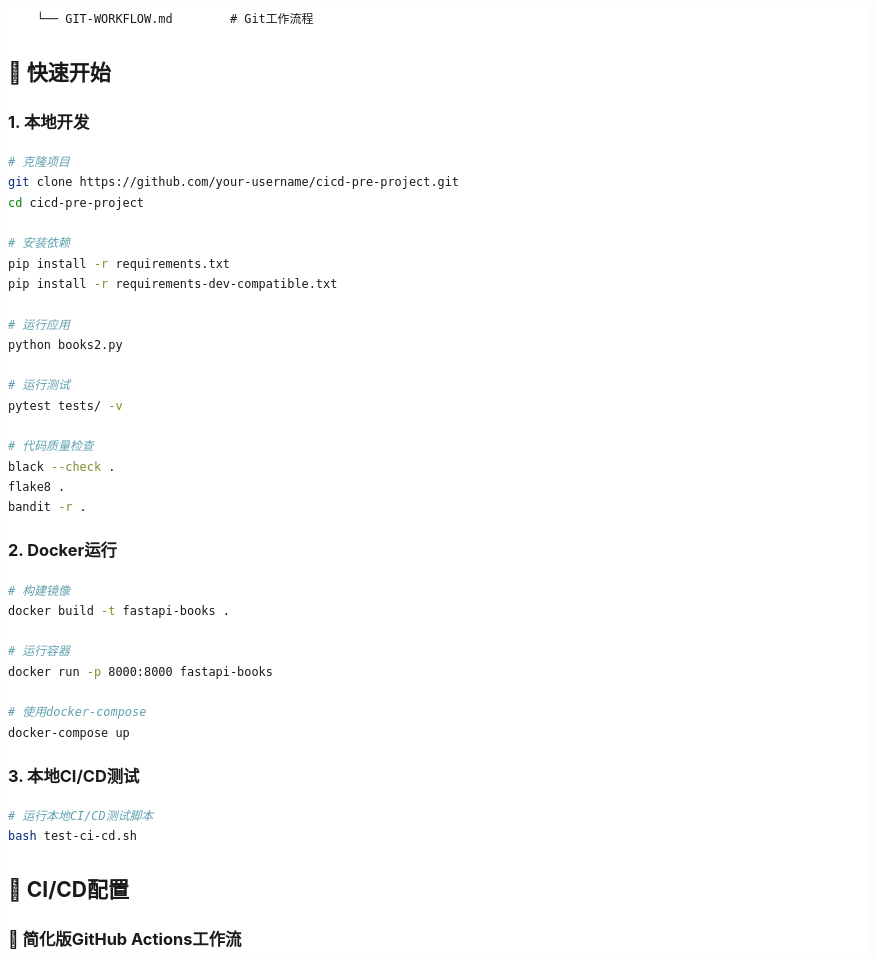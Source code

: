 ```
    └── GIT-WORKFLOW.md        # Git工作流程
```

## 🚦 快速开始

### 1. 本地开发

```bash
# 克隆项目
git clone https://github.com/your-username/cicd-pre-project.git
cd cicd-pre-project

# 安装依赖
pip install -r requirements.txt
pip install -r requirements-dev-compatible.txt

# 运行应用
python books2.py

# 运行测试
pytest tests/ -v

# 代码质量检查
black --check .
flake8 .
bandit -r .
```

### 2. Docker运行

```bash
# 构建镜像
docker build -t fastapi-books .

# 运行容器
docker run -p 8000:8000 fastapi-books

# 使用docker-compose
docker-compose up
```

### 3. 本地CI/CD测试

```bash
# 运行本地CI/CD测试脚本
bash test-ci-cd.sh
```

## 🔧 CI/CD配置

### 🎯 简化版GitHub Actions工作流
